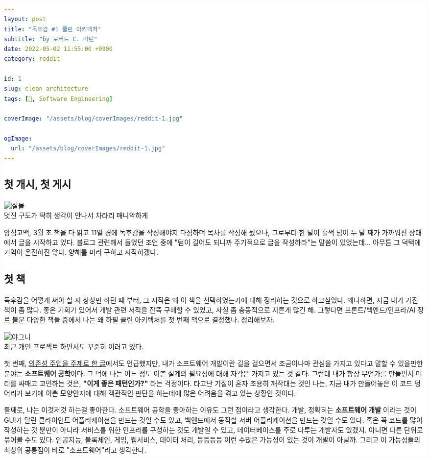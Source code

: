 ```yaml
---
layout: post
title: "독후감 #1 클린 아키텍처"
subtitle: "by 로버트 C. 마틴"
date: 2022-05-02 11:55:00 +0900
category: reddit

id: 1
slug: clean architecture
tags: [📘, Software Engineering]

coverImage: "/assets/blog/coverImages/reddit-1.jpg"

ogImage:
  url: "/assets/blog/coverImages/reddit-1.jpg"
---
```


## 첫 개시, 첫 게시

<p class="center">
  <img src="https://i.postimg.cc/5N80twpP/Kakao-Talk-20220419-113127818.jpg" alt="실물"/>
  <br/>
  멋진 구도가 딱히 생각이 안나서 차라리 매니악하게
</p>

양심고백, 3월 초 책을 다 읽고 11일 경에 독후감을 작성해야지 다짐하며 목차를 작성해 뒀으나, 그로부터 한 달이 훌쩍 넘어 두 달 째가 가까워진 상태에서 글을 시작하고 있다. 블로그 관련해서 들었던 조언 중에 "텀이 길어도 되니까 주기적으로 글을 작성하라"는 말씀이 있었는데... 아무튼 그 덕택에 기억이 온전하진 않다. 양해를 미리 구하고 시작하겠다.

## 첫 책

독후감을 어떻게 써야 할 지 상상만 하던 때 부터, 그 시작은 왜 이 책을 선택하였는가에 대해 정리하는 것으로 하고싶었다. 왜냐하면, 지금 내가 가진 책이 좀 많다. 좋은 기회가 있어서 개발 관련 서적을 잔뜩 구매할 수 있었고, 사실 좀 충동적으로 지른게 많긴 해. 그렇다면 프론트/백엔드/인프라/AI 장르 불문 다양한 책들 중에서 나는 왜 하필 클린 아키텍처를 첫 번째 책으로 결정했나. 정리해보자.

<p class="center">
  <img src="https://i.postimg.cc/CKpQg523/yagni.png" alt="야그니"/>
  <br/>
  최근 개인 프로젝트 하면서도 꾸준히 이러고 있다.
</p>

첫 번째, <a href="/hack/2022/03/07/hack-the-terms-1.html">의존성 주입을 주제로 한 글</a>에서도 언급했지만, 내가 소프트웨어 개발이란 길을 걸으면서 조금이나마 관심을 가지고 있다고 말할 수 있을만한 분야는 <strong>소프트웨어 공학</strong>이다. 그 덕에 나는 어느 정도 이쁜 설계의 필요성에 대해 자각은 가지고 있는 것 같다. 그런데 내가 항상 무언가를 만들면서 머리를 싸매고 고민하는 것은, <strong>"이게 좋은 패턴인가?"</strong> 라는 걱정이다. 타고난 기질이 혼자 조용히 깨작대는 것인 나는, 지금 내가 만들어놓은 이 코드 덩어리가 보기에 이쁜 모양인지에 대해 객관적인 판단을 하는데에 많은 어려움을 겪고 있는 상황인 것이다.

둘째로, 나는 이것저것 하는걸 좋아한다. 소프트웨어 공학을 좋아하는 이유도 그런 점이라고 생각한다. 개발, 정확히는 <strong>소프트웨어 개발</strong> 이라는 것이 GUI가 달린 클라이언트 어플리케이션을 만드는 것일 수도 있고, 백엔드에서 동작할 서버 어플리케이션을 만드는 것일 수도 있다. 혹은 꼭 코드를 많이 작성하는 것 뿐만이 아니라 서비스를 위한 인프라를 구성하는 것도 개발일 수 있고, 데이터베이스를 주로 다루는 개발자도 있겠지. 아니면 다른 단위로 묶어볼 수도 있다. 인공지능, 블록체인, 게임, 웹서비스, 데이터 처리, 등등등등 이런 수많은 가능성이 있는 것이 개발이 아닐까. 그리고 이 가능성들의 최상위 공통점이 바로 "소프트웨어"라고 생각한다.  
